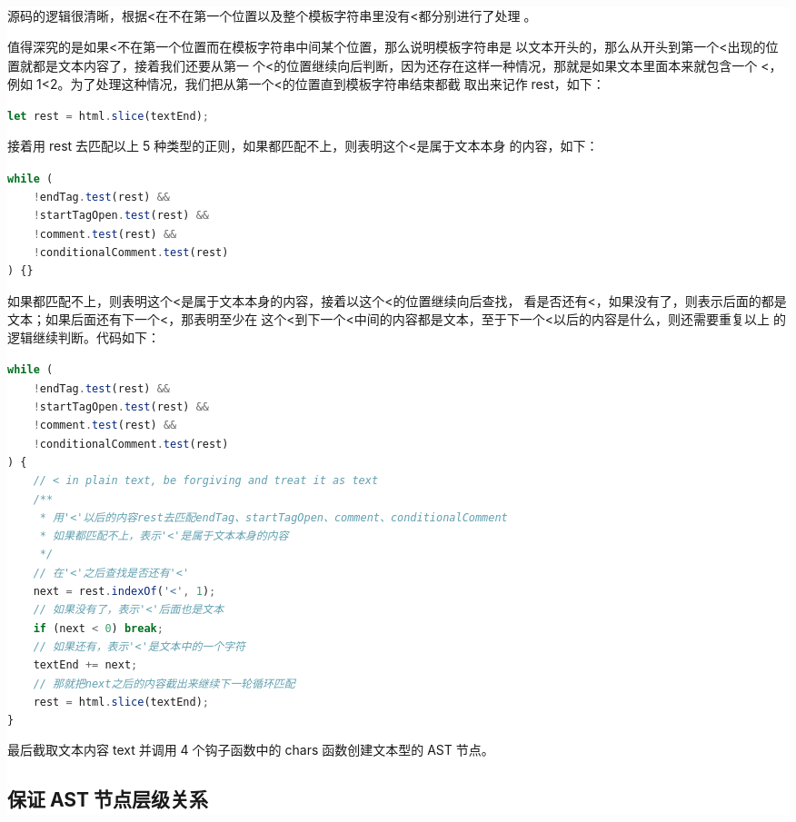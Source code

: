 源码的逻辑很清晰，根据<在不在第一个位置以及整个模板字符串里没有<都分别进行了处理
。

值得深究的是如果<不在第一个位置而在模板字符串中间某个位置，那么说明模板字符串是
以文本开头的，那么从开头到第一个<出现的位置就都是文本内容了，接着我们还要从第一
个<的位置继续向后判断，因为还存在这样一种情况，那就是如果文本里面本来就包含一个
<，例如 1<2</div>。为了处理这种情况，我们把从第一个<的位置直到模板字符串结束都截
取出来记作 rest，如下：

```js
let rest = html.slice(textEnd);
```

接着用 rest 去匹配以上 5 种类型的正则，如果都匹配不上，则表明这个<是属于文本本身
的内容，如下：

```js
while (
	!endTag.test(rest) &&
	!startTagOpen.test(rest) &&
	!comment.test(rest) &&
	!conditionalComment.test(rest)
) {}
```

如果都匹配不上，则表明这个<是属于文本本身的内容，接着以这个<的位置继续向后查找，
看是否还有<，如果没有了，则表示后面的都是文本；如果后面还有下一个<，那表明至少在
这个<到下一个<中间的内容都是文本，至于下一个<以后的内容是什么，则还需要重复以上
的逻辑继续判断。代码如下：

```js
while (
	!endTag.test(rest) &&
	!startTagOpen.test(rest) &&
	!comment.test(rest) &&
	!conditionalComment.test(rest)
) {
	// < in plain text, be forgiving and treat it as text
	/**
	 * 用'<'以后的内容rest去匹配endTag、startTagOpen、comment、conditionalComment
	 * 如果都匹配不上，表示'<'是属于文本本身的内容
	 */
	// 在'<'之后查找是否还有'<'
	next = rest.indexOf('<', 1);
	// 如果没有了，表示'<'后面也是文本
	if (next < 0) break;
	// 如果还有，表示'<'是文本中的一个字符
	textEnd += next;
	// 那就把next之后的内容截出来继续下一轮循环匹配
	rest = html.slice(textEnd);
}
```

最后截取文本内容 text 并调用 4 个钩子函数中的 chars 函数创建文本型的 AST 节点。

## 保证 AST 节点层级关系
